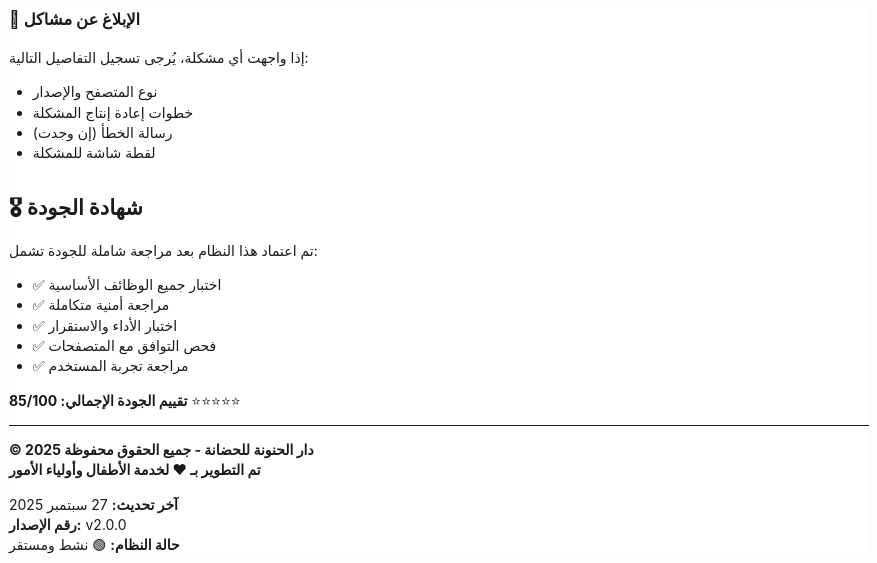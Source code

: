### 🐛 الإبلاغ عن مشاكل
إذا واجهت أي مشكلة، يُرجى تسجيل التفاصيل التالية:
- نوع المتصفح والإصدار
- خطوات إعادة إنتاج المشكلة
- رسالة الخطأ (إن وجدت)
- لقطة شاشة للمشكلة

## 🎖️ شهادة الجودة

تم اعتماد هذا النظام بعد مراجعة شاملة للجودة تشمل:
- ✅ اختبار جميع الوظائف الأساسية
- ✅ مراجعة أمنية متكاملة  
- ✅ اختبار الأداء والاستقرار
- ✅ فحص التوافق مع المتصفحات
- ✅ مراجعة تجربة المستخدم

**تقييم الجودة الإجمالي: 85/100** ⭐⭐⭐⭐⭐

---

**© 2025 دار الحنونة للحضانة - جميع الحقوق محفوظة**  
**تم التطوير بـ ❤️ لخدمة الأطفال وأولياء الأمور**

**آخر تحديث:** 27 سبتمبر 2025  
**رقم الإصدار:** v2.0.0  
**حالة النظام:** 🟢 نشط ومستقر